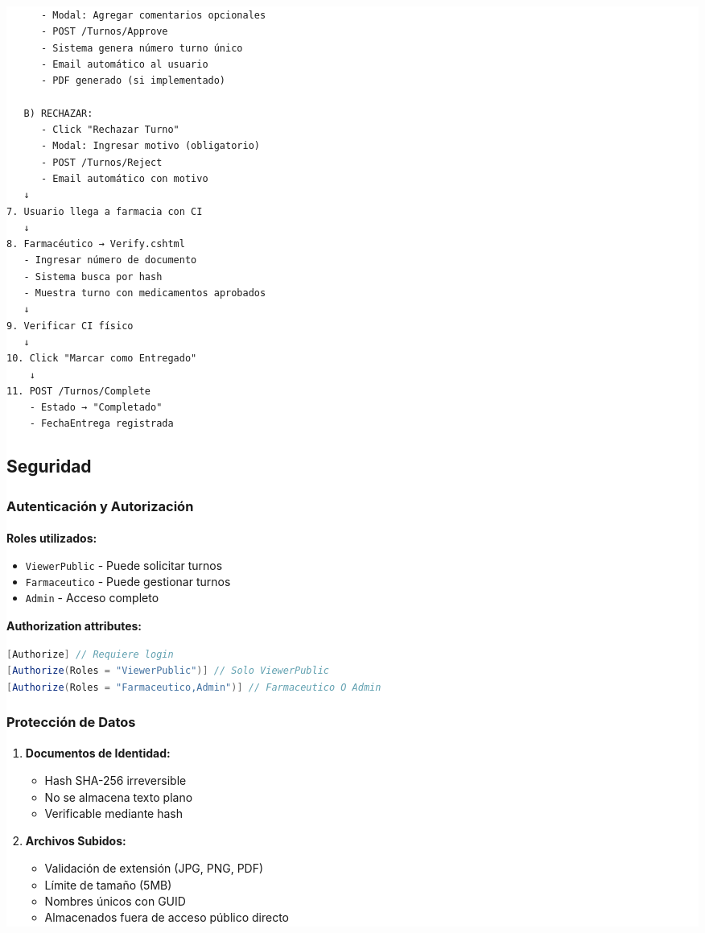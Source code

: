 ```
      - Modal: Agregar comentarios opcionales
      - POST /Turnos/Approve
      - Sistema genera número turno único
      - Email automático al usuario
      - PDF generado (si implementado)
      
   B) RECHAZAR:
      - Click "Rechazar Turno"
      - Modal: Ingresar motivo (obligatorio)
      - POST /Turnos/Reject
      - Email automático con motivo
   ↓
7. Usuario llega a farmacia con CI
   ↓
8. Farmacéutico → Verify.cshtml
   - Ingresar número de documento
   - Sistema busca por hash
   - Muestra turno con medicamentos aprobados
   ↓
9. Verificar CI físico
   ↓
10. Click "Marcar como Entregado"
    ↓
11. POST /Turnos/Complete
    - Estado → "Completado"
    - FechaEntrega registrada
```

## Seguridad

### Autenticación y Autorización

**Roles utilizados:**
- `ViewerPublic` - Puede solicitar turnos
- `Farmaceutico` - Puede gestionar turnos
- `Admin` - Acceso completo

**Authorization attributes:**
```csharp
[Authorize] // Requiere login
[Authorize(Roles = "ViewerPublic")] // Solo ViewerPublic
[Authorize(Roles = "Farmaceutico,Admin")] // Farmaceutico O Admin
```

### Protección de Datos

1. **Documentos de Identidad:**
   - Hash SHA-256 irreversible
   - No se almacena texto plano
   - Verificable mediante hash

2. **Archivos Subidos:**
   - Validación de extensión (JPG, PNG, PDF)
   - Límite de tamaño (5MB)
   - Nombres únicos con GUID
   - Almacenados fuera de acceso público directo
